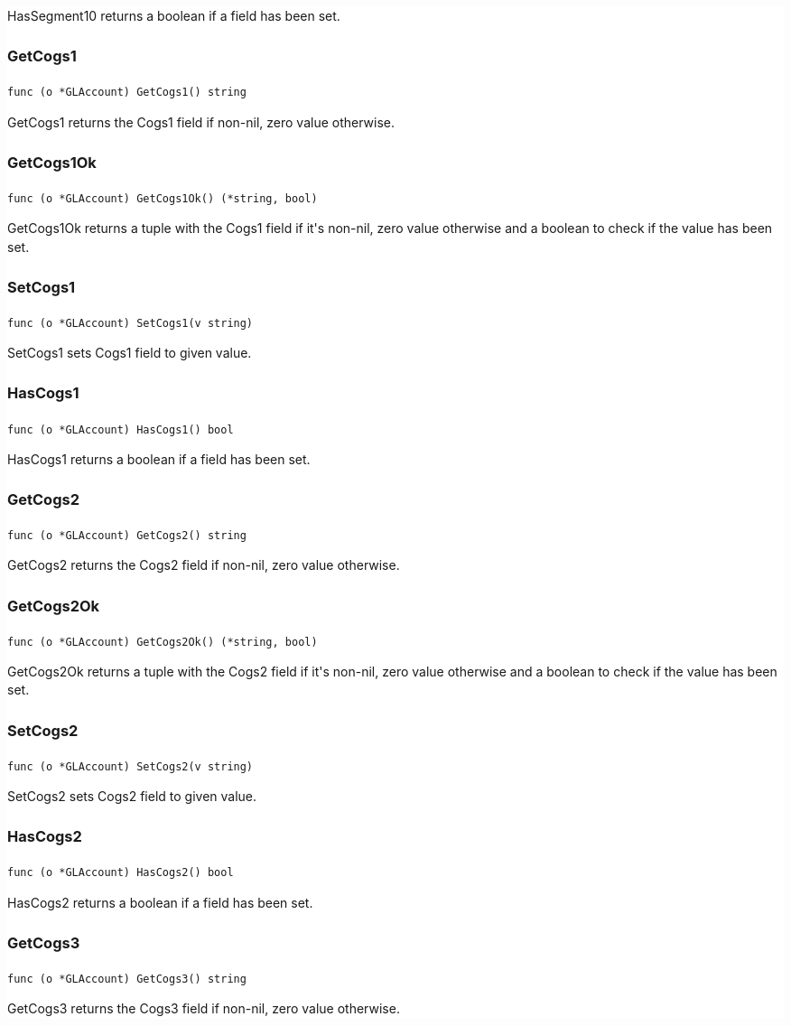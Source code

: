 HasSegment10 returns a boolean if a field has been set.

### GetCogs1

`func (o *GLAccount) GetCogs1() string`

GetCogs1 returns the Cogs1 field if non-nil, zero value otherwise.

### GetCogs1Ok

`func (o *GLAccount) GetCogs1Ok() (*string, bool)`

GetCogs1Ok returns a tuple with the Cogs1 field if it's non-nil, zero value otherwise
and a boolean to check if the value has been set.

### SetCogs1

`func (o *GLAccount) SetCogs1(v string)`

SetCogs1 sets Cogs1 field to given value.

### HasCogs1

`func (o *GLAccount) HasCogs1() bool`

HasCogs1 returns a boolean if a field has been set.

### GetCogs2

`func (o *GLAccount) GetCogs2() string`

GetCogs2 returns the Cogs2 field if non-nil, zero value otherwise.

### GetCogs2Ok

`func (o *GLAccount) GetCogs2Ok() (*string, bool)`

GetCogs2Ok returns a tuple with the Cogs2 field if it's non-nil, zero value otherwise
and a boolean to check if the value has been set.

### SetCogs2

`func (o *GLAccount) SetCogs2(v string)`

SetCogs2 sets Cogs2 field to given value.

### HasCogs2

`func (o *GLAccount) HasCogs2() bool`

HasCogs2 returns a boolean if a field has been set.

### GetCogs3

`func (o *GLAccount) GetCogs3() string`

GetCogs3 returns the Cogs3 field if non-nil, zero value otherwise.
